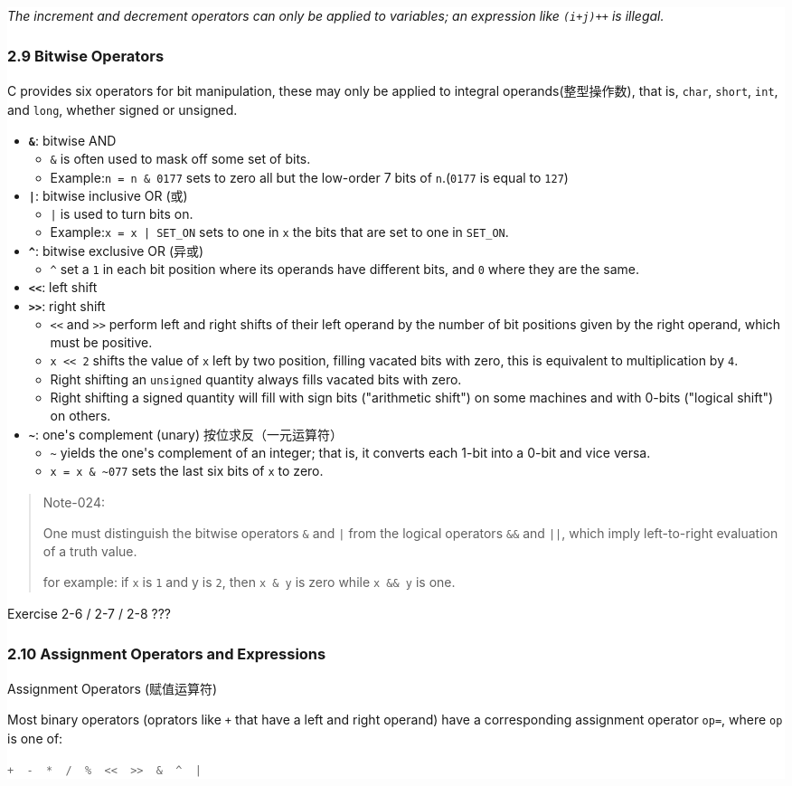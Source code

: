*The increment and decrement operators can only be applied to variables; an expression like `(i+j)++` is illegal.*



### 2.9 **Bitwise Operators**

C provides six operators for bit manipulation, these may only be applied to integral operands(整型操作数), that is, `char`, `short`, `int`, and `long`, whether signed or unsigned.

- **`&`**: bitwise AND
  - `&` is often used to mask off some set of bits.
  - Example:`n = n & 0177` sets to zero all but the low-order 7 bits of `n`.(`0177` is equal to `127`)
- **`|`**: bitwise inclusive OR (或)
  - `|` is used to turn bits on.
  - Example:`x = x | SET_ON` sets to one in `x` the bits that are set to one in `SET_ON`.
- **`^`**: bitwise exclusive OR (异或)
  - `^` set a `1` in each bit position where its operands have different bits, and `0` where they are the same.
- **`<<`**: left shift
- **`>>`**: right shift
  - `<<` and `>>` perform left and right shifts of their left operand by the number of bit positions given by the right operand, which must be positive.
  - `x << 2` shifts the value of `x` left by two position, filling vacated bits with zero, this is equivalent to multiplication by `4`.
  - Right shifting an `unsigned` quantity always fills vacated bits with zero.
  - Right shifting a signed quantity will fill with sign bits ("arithmetic shift") on some machines and with 0-bits ("logical shift") on others.
- **`~`**: one's complement (unary) 按位求反（一元运算符）
  - `~` yields the one's complement of an integer; that is, it converts each 1-bit into a 0-bit and vice versa.
  - `x = x & ~077` sets the last six bits of `x` to zero.



> Note-024:
>
> One must distinguish the bitwise operators `&` and `|` from the logical operators `&&` and `||`, which imply left-to-right evaluation of a truth value.
>
> for example: if `x` is `1` and y is `2`, then `x & y` is zero while `x && y` is one.

Exercise 2-6 / 2-7 / 2-8 ???



### 2.10 Assignment Operators and Expressions

Assignment Operators (赋值运算符)

Most binary operators (oprators like `+` that have a left and right operand) have a corresponding assignment operator `op=`, where `op` is one of:

```C
+  -  *  /  %  <<  >>  &  ^  |  
```
